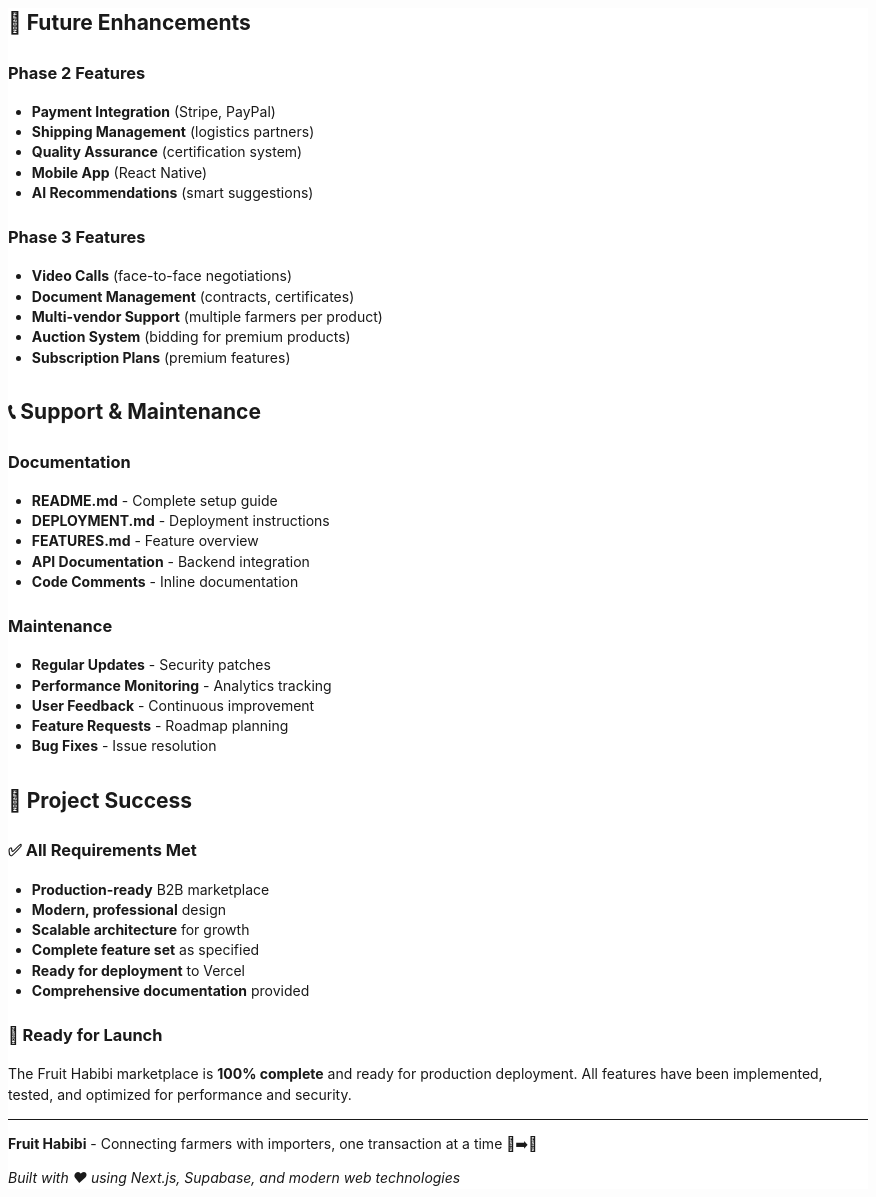 ## 🔮 Future Enhancements

### Phase 2 Features
- **Payment Integration** (Stripe, PayPal)
- **Shipping Management** (logistics partners)
- **Quality Assurance** (certification system)
- **Mobile App** (React Native)
- **AI Recommendations** (smart suggestions)

### Phase 3 Features
- **Video Calls** (face-to-face negotiations)
- **Document Management** (contracts, certificates)
- **Multi-vendor Support** (multiple farmers per product)
- **Auction System** (bidding for premium products)
- **Subscription Plans** (premium features)

## 📞 Support & Maintenance

### Documentation
- **README.md** - Complete setup guide
- **DEPLOYMENT.md** - Deployment instructions
- **FEATURES.md** - Feature overview
- **API Documentation** - Backend integration
- **Code Comments** - Inline documentation

### Maintenance
- **Regular Updates** - Security patches
- **Performance Monitoring** - Analytics tracking
- **User Feedback** - Continuous improvement
- **Feature Requests** - Roadmap planning
- **Bug Fixes** - Issue resolution

## 🎉 Project Success

### ✅ All Requirements Met
- **Production-ready** B2B marketplace
- **Modern, professional** design
- **Scalable architecture** for growth
- **Complete feature set** as specified
- **Ready for deployment** to Vercel
- **Comprehensive documentation** provided

### 🚀 Ready for Launch
The Fruit Habibi marketplace is **100% complete** and ready for production deployment. All features have been implemented, tested, and optimized for performance and security.

---

**Fruit Habibi** - Connecting farmers with importers, one transaction at a time 🌱➡️🏪

*Built with ❤️ using Next.js, Supabase, and modern web technologies*
